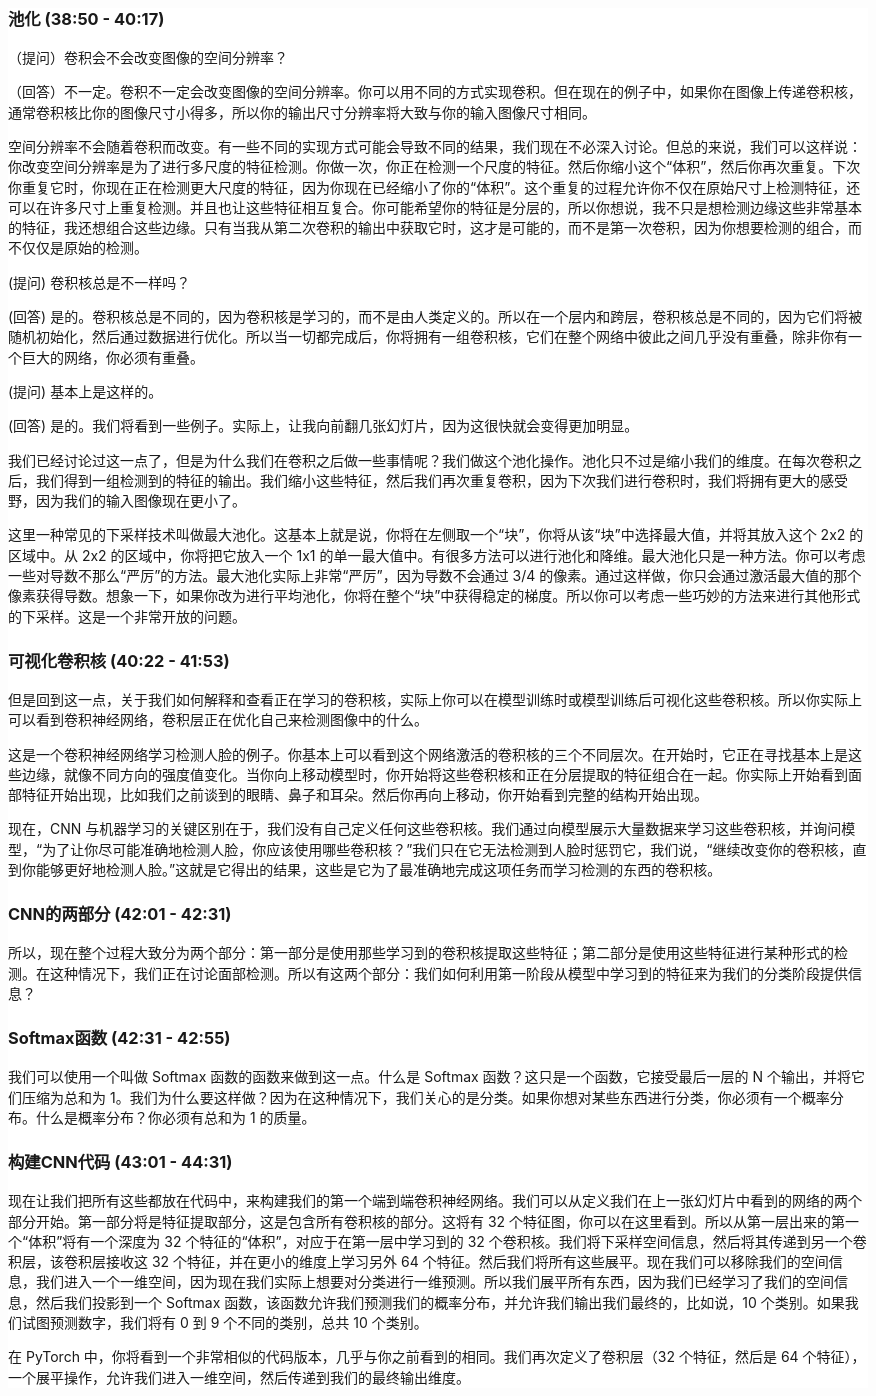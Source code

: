### 池化 (38:50 - 40:17)

（提问）卷积会不会改变图像的空间分辨率？

（回答）不一定。卷积不一定会改变图像的空间分辨率。你可以用不同的方式实现卷积。但在现在的例子中，如果你在图像上传递卷积核，通常卷积核比你的图像尺寸小得多，所以你的输出尺寸分辨率将大致与你的输入图像尺寸相同。

空间分辨率不会随着卷积而改变。有一些不同的实现方式可能会导致不同的结果，我们现在不必深入讨论。但总的来说，我们可以这样说：你改变空间分辨率是为了进行多尺度的特征检测。你做一次，你正在检测一个尺度的特征。然后你缩小这个“体积”，然后你再次重复。下次你重复它时，你现在正在检测更大尺度的特征，因为你现在已经缩小了你的“体积”。这个重复的过程允许你不仅在原始尺寸上检测特征，还可以在许多尺寸上重复检测。并且也让这些特征相互复合。你可能希望你的特征是分层的，所以你想说，我不只是想检测边缘这些非常基本的特征，我还想组合这些边缘。只有当我从第二次卷积的输出中获取它时，这才是可能的，而不是第一次卷积，因为你想要检测的组合，而不仅仅是原始的检测。

(提问) 卷积核总是不一样吗？

(回答) 是的。卷积核总是不同的，因为卷积核是学习的，而不是由人类定义的。所以在一个层内和跨层，卷积核总是不同的，因为它们将被随机初始化，然后通过数据进行优化。所以当一切都完成后，你将拥有一组卷积核，它们在整个网络中彼此之间几乎没有重叠，除非你有一个巨大的网络，你必须有重叠。

(提问) 基本上是这样的。

(回答) 是的。我们将看到一些例子。实际上，让我向前翻几张幻灯片，因为这很快就会变得更加明显。

我们已经讨论过这一点了，但是为什么我们在卷积之后做一些事情呢？我们做这个池化操作。池化只不过是缩小我们的维度。在每次卷积之后，我们得到一组检测到的特征的输出。我们缩小这些特征，然后我们再次重复卷积，因为下次我们进行卷积时，我们将拥有更大的感受野，因为我们的输入图像现在更小了。

这里一种常见的下采样技术叫做最大池化。这基本上就是说，你将在左侧取一个“块”，你将从该“块”中选择最大值，并将其放入这个 2x2 的区域中。从 2x2 的区域中，你将把它放入一个 1x1 的单一最大值中。有很多方法可以进行池化和降维。最大池化只是一种方法。你可以考虑一些对导数不那么“严厉”的方法。最大池化实际上非常“严厉”，因为导数不会通过 3/4 的像素。通过这样做，你只会通过激活最大值的那个像素获得导数。想象一下，如果你改为进行平均池化，你将在整个“块”中获得稳定的梯度。所以你可以考虑一些巧妙的方法来进行其他形式的下采样。这是一个非常开放的问题。

### 可视化卷积核 (40:22 - 41:53)

但是回到这一点，关于我们如何解释和查看正在学习的卷积核，实际上你可以在模型训练时或模型训练后可视化这些卷积核。所以你实际上可以看到卷积神经网络，卷积层正在优化自己来检测图像中的什么。

这是一个卷积神经网络学习检测人脸的例子。你基本上可以看到这个网络激活的卷积核的三个不同层次。在开始时，它正在寻找基本上是这些边缘，就像不同方向的强度值变化。当你向上移动模型时，你开始将这些卷积核和正在分层提取的特征组合在一起。你实际上开始看到面部特征开始出现，比如我们之前谈到的眼睛、鼻子和耳朵。然后你再向上移动，你开始看到完整的结构开始出现。

现在，CNN 与机器学习的关键区别在于，我们没有自己定义任何这些卷积核。我们通过向模型展示大量数据来学习这些卷积核，并询问模型，“为了让你尽可能准确地检测人脸，你应该使用哪些卷积核？”我们只在它无法检测到人脸时惩罚它，我们说，“继续改变你的卷积核，直到你能够更好地检测人脸。”这就是它得出的结果，这些是它为了最准确地完成这项任务而学习检测的东西的卷积核。

### CNN的两部分 (42:01 - 42:31)

所以，现在整个过程大致分为两个部分：第一部分是使用那些学习到的卷积核提取这些特征；第二部分是使用这些特征进行某种形式的检测。在这种情况下，我们正在讨论面部检测。所以有这两个部分：我们如何利用第一阶段从模型中学习到的特征来为我们的分类阶段提供信息？

### Softmax函数 (42:31 - 42:55)

我们可以使用一个叫做 Softmax 函数的函数来做到这一点。什么是 Softmax 函数？这只是一个函数，它接受最后一层的 N 个输出，并将它们压缩为总和为 1。我们为什么要这样做？因为在这种情况下，我们关心的是分类。如果你想对某些东西进行分类，你必须有一个概率分布。什么是概率分布？你必须有总和为 1 的质量。

### 构建CNN代码 (43:01 - 44:31)

现在让我们把所有这些都放在代码中，来构建我们的第一个端到端卷积神经网络。我们可以从定义我们在上一张幻灯片中看到的网络的两个部分开始。第一部分将是特征提取部分，这是包含所有卷积核的部分。这将有 32 个特征图，你可以在这里看到。所以从第一层出来的第一个“体积”将有一个深度为 32 个特征的“体积”，对应于在第一层中学习到的 32 个卷积核。我们将下采样空间信息，然后将其传递到另一个卷积层，该卷积层接收这 32 个特征，并在更小的维度上学习另外 64 个特征。然后我们将所有这些展平。现在我们可以移除我们的空间信息，我们进入一个一维空间，因为现在我们实际上想要对分类进行一维预测。所以我们展平所有东西，因为我们已经学习了我们的空间信息，然后我们投影到一个 Softmax 函数，该函数允许我们预测我们的概率分布，并允许我们输出我们最终的，比如说，10 个类别。如果我们试图预测数字，我们将有 0 到 9 个不同的类别，总共 10 个类别。

在 PyTorch 中，你将看到一个非常相似的代码版本，几乎与你之前看到的相同。我们再次定义了卷积层（32 个特征，然后是 64 个特征），一个展平操作，允许我们进入一维空间，然后传递到我们的最终输出维度。
